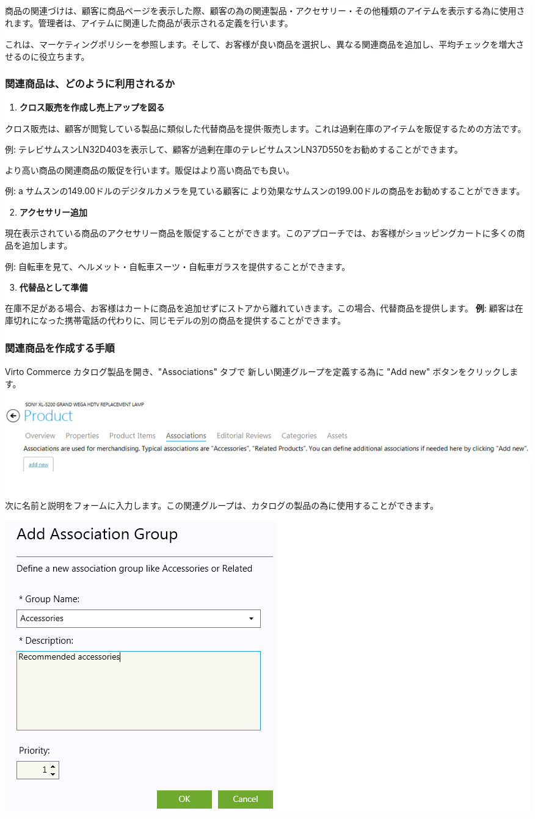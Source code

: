 商品の関連づけは、顧客に商品ページを表示した際、顧客の為の関連製品・アクセサリー・その他種類のアイテムを表示する為に使用されます。管理者は、アイテムに関連した商品が表示される定義を行います。

これは、マーケティングポリシーを参照します。そして、お客様が良い商品を選択し、異なる関連商品を追加し、平均チェックを増大させるのに役立ちます。

### 関連商品は、どのように利用されるか

1. **クロス販売を作成し売上アップを図る**

クロス販売は、顧客が閲覧している製品に類似した代替商品を提供·販売します。これは過剰在庫のアイテムを販促するための方法です。

例: テレビサムスンLN32D403を表示して、顧客が過剰在庫のテレビサムスンLN37D550をお勧めすることができます。

より高い商品の関連商品の販促を行います。販促はより高い商品でも良い。

例: a サムスンの149.00ドルのデジタルカメラを見ている顧客に より効果なサムスンの199.00ドルの商品をお勧めすることができます。

2. **アクセサリー追加**

現在表示されている商品のアクセサリー商品を販促することができます。このアプローチでは、お客様がショッピングカートに多くの商品を追加します。

例: 自転車を見て、ヘルメット・自転車スーツ・自転車ガラスを提供することができます。

3. **代替品として準備**

在庫不足がある場合、お客様はカートに商品を追加せずにストアから離れていきます。この場合、代替商品を提供します。
**例**: 顧客は在庫切れになった携帯電話の代わりに、同じモデルの別の商品を提供することができます。

### 関連商品を作成する手順

Virto Commerce カタログ製品を開き、"Associations" タブで 新しい関連グループを定義する為に "Add new" ボタンをクリックします。

<img src="../../../assets/images/docs/043-add-association.PNG" />

次に名前と説明をフォームに入力します。この関連グループは、カタログの製品の為に使用することができます。

<img src="../../../assets/images/docs/044-association.PNG" />
